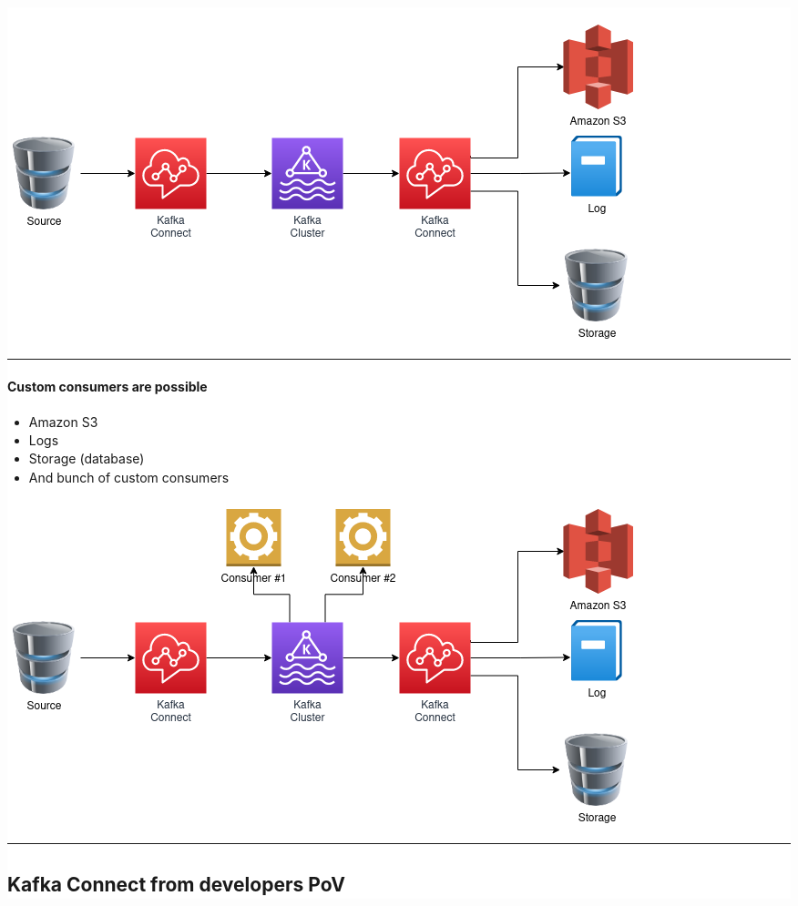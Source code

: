 ![Kafka_Connector_3](images/kafka_connect_3.png)

---

#### Custom consumers are possible

* Amazon S3
* Logs
* Storage (database)
* And bunch of custom consumers

![Kafka_Connector_4](images/kafka_connect_4.png)

---

## Kafka Connect from developers PoV
